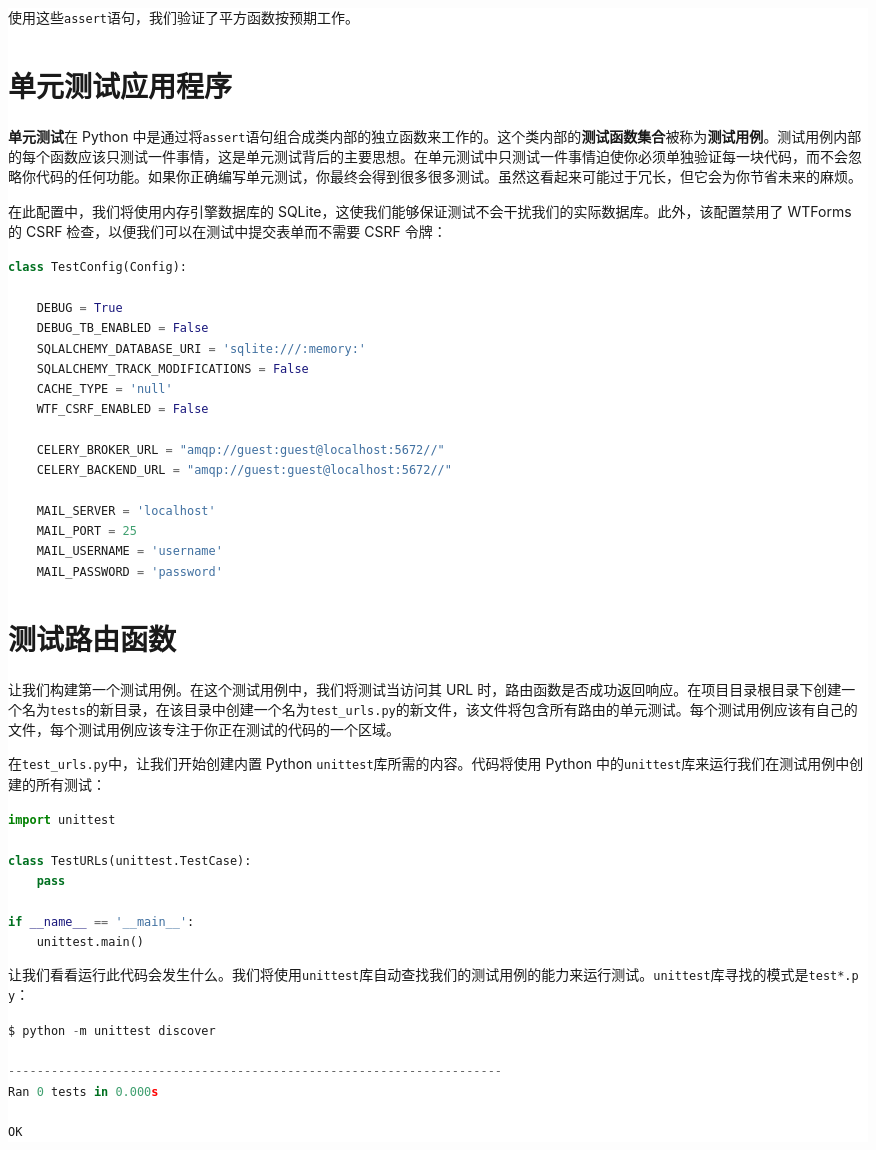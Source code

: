 使用这些`assert`语句，我们验证了平方函数按预期工作。

# 单元测试应用程序

**单元测试**在 Python 中是通过将`assert`语句组合成类内部的独立函数来工作的。这个类内部的**测试函数集合**被称为**测试用例**。测试用例内部的每个函数应该只测试一件事情，这是单元测试背后的主要思想。在单元测试中只测试一件事情迫使你必须单独验证每一块代码，而不会忽略你代码的任何功能。如果你正确编写单元测试，你最终会得到很多很多测试。虽然这看起来可能过于冗长，但它会为你节省未来的麻烦。

在此配置中，我们将使用内存引擎数据库的 SQLite，这使我们能够保证测试不会干扰我们的实际数据库。此外，该配置禁用了 WTForms 的 CSRF 检查，以便我们可以在测试中提交表单而不需要 CSRF 令牌：

```py
class TestConfig(Config):

    DEBUG = True
    DEBUG_TB_ENABLED = False
    SQLALCHEMY_DATABASE_URI = 'sqlite:///:memory:'
    SQLALCHEMY_TRACK_MODIFICATIONS = False
    CACHE_TYPE = 'null'
    WTF_CSRF_ENABLED = False

    CELERY_BROKER_URL = "amqp://guest:guest@localhost:5672//"
    CELERY_BACKEND_URL = "amqp://guest:guest@localhost:5672//"

    MAIL_SERVER = 'localhost'
    MAIL_PORT = 25
    MAIL_USERNAME = 'username'
    MAIL_PASSWORD = 'password'

```

# 测试路由函数

让我们构建第一个测试用例。在这个测试用例中，我们将测试当访问其 URL 时，路由函数是否成功返回响应。在项目目录根目录下创建一个名为`tests`的新目录，在该目录中创建一个名为`test_urls.py`的新文件，该文件将包含所有路由的单元测试。每个测试用例应该有自己的文件，每个测试用例应该专注于你正在测试的代码的一个区域。

在`test_urls.py`中，让我们开始创建内置 Python `unittest`库所需的内容。代码将使用 Python 中的`unittest`库来运行我们在测试用例中创建的所有测试：

```py
import unittest 

class TestURLs(unittest.TestCase): 
    pass 

if __name__ == '__main__': 
    unittest.main() 
```

让我们看看运行此代码会发生什么。我们将使用`unittest`库自动查找我们的测试用例的能力来运行测试。`unittest`库寻找的模式是`test*.py`：

```py
$ python -m unittest discover

---------------------------------------------------------------------
Ran 0 tests in 0.000s

OK
```
